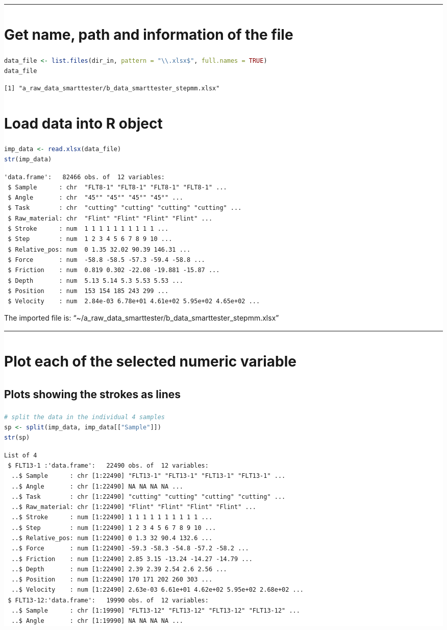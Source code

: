 ------------------------------------------------------------------------

# Get name, path and information of the file

``` r
data_file <- list.files(dir_in, pattern = "\\.xlsx$", full.names = TRUE)
data_file
```

    [1] "a_raw_data_smarttester/b_data_smarttester_stepmm.xlsx"

# Load data into R object

``` r
imp_data <- read.xlsx(data_file)
str(imp_data)
```

    'data.frame':   82466 obs. of  12 variables:
     $ Sample      : chr  "FLT8-1" "FLT8-1" "FLT8-1" "FLT8-1" ...
     $ Angle       : chr  "45°" "45°" "45°" "45°" ...
     $ Task        : chr  "cutting" "cutting" "cutting" "cutting" ...
     $ Raw_material: chr  "Flint" "Flint" "Flint" "Flint" ...
     $ Stroke      : num  1 1 1 1 1 1 1 1 1 1 ...
     $ Step        : num  1 2 3 4 5 6 7 8 9 10 ...
     $ Relative_pos: num  0 1.35 32.02 90.39 146.31 ...
     $ Force       : num  -58.8 -58.5 -57.3 -59.4 -58.8 ...
     $ Friction    : num  0.819 0.302 -22.08 -19.881 -15.87 ...
     $ Depth       : num  5.13 5.14 5.3 5.53 5.53 ...
     $ Position    : num  153 154 185 243 299 ...
     $ Velocity    : num  2.84e-03 6.78e+01 4.61e+02 5.95e+02 4.65e+02 ...

The imported file is:
“~/a_raw_data_smarttester/b_data_smarttester_stepmm.xlsx”

------------------------------------------------------------------------

# Plot each of the selected numeric variable

## Plots showing the strokes as lines

``` r
# split the data in the individual 4 samples
sp <- split(imp_data, imp_data[["Sample"]])
str(sp)
```

    List of 4
     $ FLT13-1 :'data.frame':   22490 obs. of  12 variables:
      ..$ Sample      : chr [1:22490] "FLT13-1" "FLT13-1" "FLT13-1" "FLT13-1" ...
      ..$ Angle       : chr [1:22490] NA NA NA NA ...
      ..$ Task        : chr [1:22490] "cutting" "cutting" "cutting" "cutting" ...
      ..$ Raw_material: chr [1:22490] "Flint" "Flint" "Flint" "Flint" ...
      ..$ Stroke      : num [1:22490] 1 1 1 1 1 1 1 1 1 1 ...
      ..$ Step        : num [1:22490] 1 2 3 4 5 6 7 8 9 10 ...
      ..$ Relative_pos: num [1:22490] 0 1.3 32 90.4 132.6 ...
      ..$ Force       : num [1:22490] -59.3 -58.3 -54.8 -57.2 -58.2 ...
      ..$ Friction    : num [1:22490] 2.85 3.15 -13.24 -14.27 -14.79 ...
      ..$ Depth       : num [1:22490] 2.39 2.39 2.54 2.6 2.56 ...
      ..$ Position    : num [1:22490] 170 171 202 260 303 ...
      ..$ Velocity    : num [1:22490] 2.63e-03 6.61e+01 4.62e+02 5.95e+02 2.68e+02 ...
     $ FLT13-12:'data.frame':   19990 obs. of  12 variables:
      ..$ Sample      : chr [1:19990] "FLT13-12" "FLT13-12" "FLT13-12" "FLT13-12" ...
      ..$ Angle       : chr [1:19990] NA NA NA NA ...
